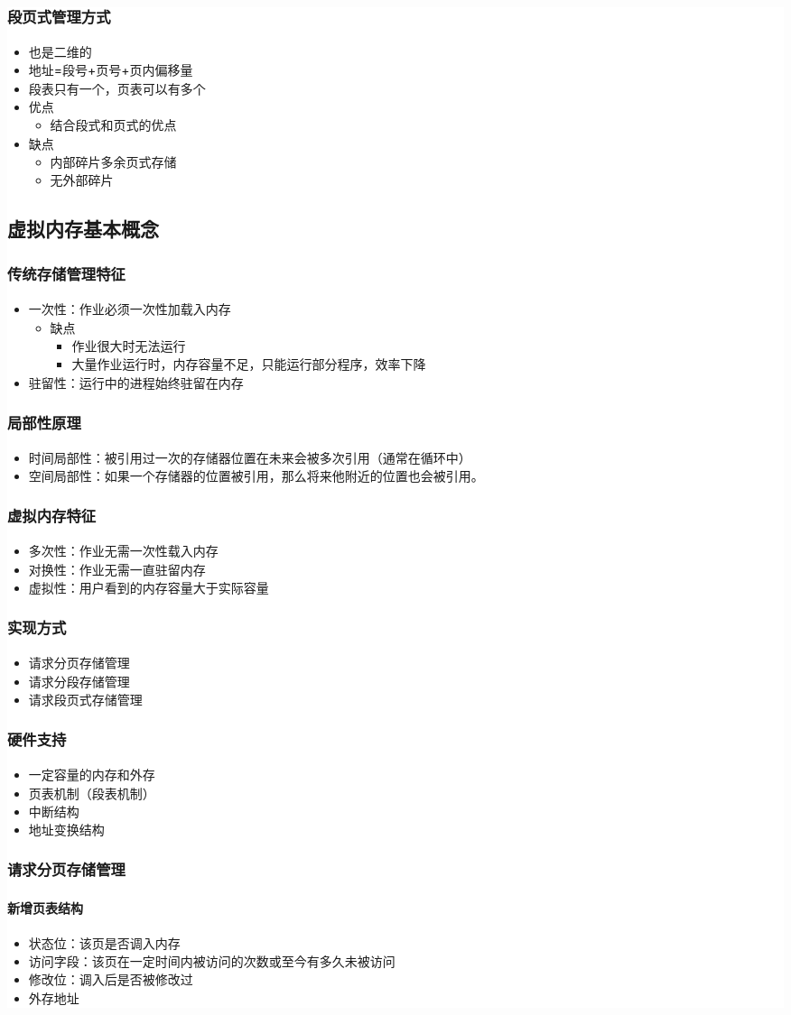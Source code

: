 ### 段页式管理方式

* 也是二维的
* 地址=段号+页号+页内偏移量
* 段表只有一个，页表可以有多个
* 优点
  * 结合段式和页式的优点
* 缺点
  * 内部碎片多余页式存储
  * 无外部碎片

## 虚拟内存基本概念

### 传统存储管理特征

* 一次性：作业必须一次性加载入内存
  * 缺点
    * 作业很大时无法运行
    * 大量作业运行时，内存容量不足，只能运行部分程序，效率下降
* 驻留性：运行中的进程始终驻留在内存

### 局部性原理

* 时间局部性：被引用过一次的存储器位置在未来会被多次引用（通常在循环中）
* 空间局部性：如果一个存储器的位置被引用，那么将来他附近的位置也会被引用。

### 虚拟内存特征

* 多次性：作业无需一次性载入内存
* 对换性：作业无需一直驻留内存
* 虚拟性：用户看到的内存容量大于实际容量

### 实现方式

* 请求分页存储管理
* 请求分段存储管理
* 请求段页式存储管理

### 硬件支持

* 一定容量的内存和外存
* 页表机制（段表机制）
* 中断结构
* 地址变换结构

### 请求分页存储管理

#### 新增页表结构

* 状态位：该页是否调入内存
* 访问字段：该页在一定时间内被访问的次数或至今有多久未被访问
* 修改位：调入后是否被修改过
* 外存地址
